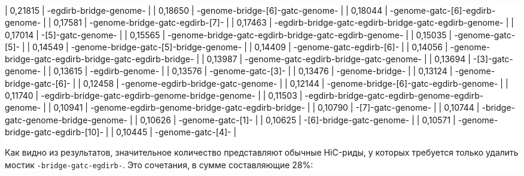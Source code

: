 | 0,21815  | -egdirb-bridge-genome-                                |
| 0,18650  | -genome-bridge-[6]-gatc-genome-                       |
| 0,18044  | -genome-gatc-[6]-egdirb-genome-                       |
| 0,17581  | -genome-bridge-gatc-egdirb-[7]-                       |
| 0,17463  | -egdirb-bridge-gatc-egdirb-bridge-gatc-egdirb-genome- |
| 0,17014  | -[5]-gatc-genome-                                     |
| 0,15565  | -genome-bridge-gatc-egdirb-bridge-gatc-egdirb-genome- |
| 0,15035  | -genome-gatc-[5]-                                     |
| 0,14549  | -genome-bridge-gatc-[5]-bridge-genome-                |
| 0,14409  | -genome-gatc-egdirb-[6]-                              |
| 0,14056  | -genome-bridge-gatc-egdirb-bridge-gatc-egdirb-bridge- |
| 0,13987  | -genome-gatc-egdirb-bridge-gatc-genome-               |
| 0,13694  | -[3]-gatc-genome-                                     |
| 0,13615  | -egdirb-genome-                                       |
| 0,13576  | -genome-gatc-[3]-                                     |
| 0,13476  | -genome-bridge-                                       |
| 0,13124  | -genome-bridge-gatc-[6]-                              |
| 0,12458  | -genome-egdirb-bridge-gatc-genome-                    |
| 0,12144  | -genome-bridge-[6]-gatc-egdirb-genome-                |
| 0,11740  | -egdirb-bridge-gatc-egdirb-genome-bridge-genome-      |
| 0,11503  | -egdirb-bridge-gatc-egdirb-genome-egdirb-genome-      |
| 0,10941  | -genome-egdirb-genome-bridge-gatc-egdirb-bridge-      |
| 0,10790  | -[7]-gatc-genome-                                     |
| 0,10744  | -bridge-gatc-genome-bridge-genome-                    |
| 0,10626  | -genome-gatc-[1]-                                     |
| 0,10625  | -[6]-bridge-gatc-genome-                              |
| 0,10571  | -genome-bridge-gatc-egdirb-[10]-                      |
| 0,10445  | -genome-gatc-[4]-                                     |

Как видно из результатов, значительное количество представляют обычные HiC-риды, у которых требуется только удалить мостик `-bridge-gatc-egdirb-`.
Это сочетания, в сумме составляющие 28%:
